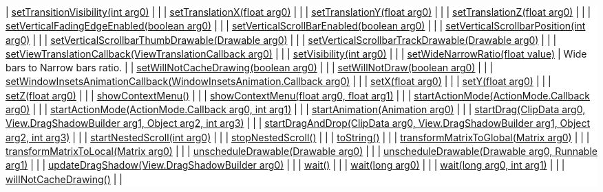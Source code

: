 | [setTransitionVisibility(int arg0)](#setTransitionVisibility-int-) |  |
| [setTranslationX(float arg0)](#setTranslationX-float-) |  |
| [setTranslationY(float arg0)](#setTranslationY-float-) |  |
| [setTranslationZ(float arg0)](#setTranslationZ-float-) |  |
| [setVerticalFadingEdgeEnabled(boolean arg0)](#setVerticalFadingEdgeEnabled-boolean-) |  |
| [setVerticalScrollBarEnabled(boolean arg0)](#setVerticalScrollBarEnabled-boolean-) |  |
| [setVerticalScrollbarPosition(int arg0)](#setVerticalScrollbarPosition-int-) |  |
| [setVerticalScrollbarThumbDrawable(Drawable arg0)](#setVerticalScrollbarThumbDrawable-android.graphics.drawable.Drawable-) |  |
| [setVerticalScrollbarTrackDrawable(Drawable arg0)](#setVerticalScrollbarTrackDrawable-android.graphics.drawable.Drawable-) |  |
| [setViewTranslationCallback(ViewTranslationCallback arg0)](#setViewTranslationCallback-android.view.translation.ViewTranslationCallback-) |  |
| [setVisibility(int arg0)](#setVisibility-int-) |  |
| [setWideNarrowRatio(float value)](#setWideNarrowRatio-float-) | Wide bars to Narrow bars ratio. |
| [setWillNotCacheDrawing(boolean arg0)](#setWillNotCacheDrawing-boolean-) |  |
| [setWillNotDraw(boolean arg0)](#setWillNotDraw-boolean-) |  |
| [setWindowInsetsAnimationCallback(WindowInsetsAnimation.Callback arg0)](#setWindowInsetsAnimationCallback-android.view.WindowInsetsAnimation.Callback-) |  |
| [setX(float arg0)](#setX-float-) |  |
| [setY(float arg0)](#setY-float-) |  |
| [setZ(float arg0)](#setZ-float-) |  |
| [showContextMenu()](#showContextMenu--) |  |
| [showContextMenu(float arg0, float arg1)](#showContextMenu-float-float-) |  |
| [startActionMode(ActionMode.Callback arg0)](#startActionMode-android.view.ActionMode.Callback-) |  |
| [startActionMode(ActionMode.Callback arg0, int arg1)](#startActionMode-android.view.ActionMode.Callback-int-) |  |
| [startAnimation(Animation arg0)](#startAnimation-android.view.animation.Animation-) |  |
| [startDrag(ClipData arg0, View.DragShadowBuilder arg1, Object arg2, int arg3)](#startDrag-android.content.ClipData-android.view.View.DragShadowBuilder-java.lang.Object-int-) |  |
| [startDragAndDrop(ClipData arg0, View.DragShadowBuilder arg1, Object arg2, int arg3)](#startDragAndDrop-android.content.ClipData-android.view.View.DragShadowBuilder-java.lang.Object-int-) |  |
| [startNestedScroll(int arg0)](#startNestedScroll-int-) |  |
| [stopNestedScroll()](#stopNestedScroll--) |  |
| [toString()](#toString--) |  |
| [transformMatrixToGlobal(Matrix arg0)](#transformMatrixToGlobal-android.graphics.Matrix-) |  |
| [transformMatrixToLocal(Matrix arg0)](#transformMatrixToLocal-android.graphics.Matrix-) |  |
| [unscheduleDrawable(Drawable arg0)](#unscheduleDrawable-android.graphics.drawable.Drawable-) |  |
| [unscheduleDrawable(Drawable arg0, Runnable arg1)](#unscheduleDrawable-android.graphics.drawable.Drawable-java.lang.Runnable-) |  |
| [updateDragShadow(View.DragShadowBuilder arg0)](#updateDragShadow-android.view.View.DragShadowBuilder-) |  |
| [wait()](#wait--) |  |
| [wait(long arg0)](#wait-long-) |  |
| [wait(long arg0, int arg1)](#wait-long-int-) |  |
| [willNotCacheDrawing()](#willNotCacheDrawing--) |  |